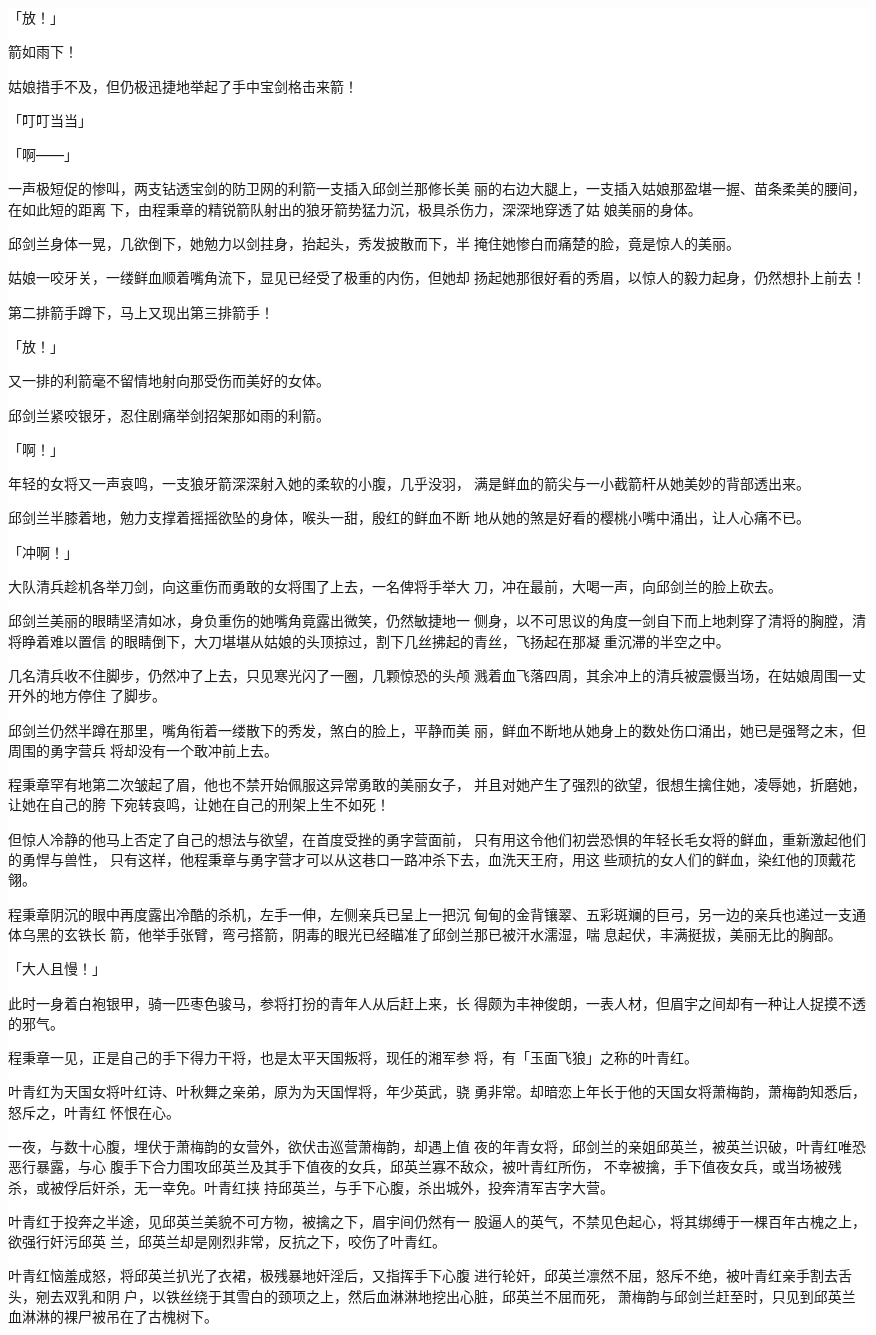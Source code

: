 「放！」

箭如雨下！

姑娘措手不及，但仍极迅捷地举起了手中宝剑格击来箭！

「叮叮当当」

「啊——」

一声极短促的惨叫，两支钻透宝剑的防卫网的利箭一支插入邱剑兰那修长美 丽的右边大腿上，一支插入姑娘那盈堪一握、苗条柔美的腰间，在如此短的距离 下，由程秉章的精锐箭队射出的狼牙箭势猛力沉，极具杀伤力，深深地穿透了姑 娘美丽的身体。

邱剑兰身体一晃，几欲倒下，她勉力以剑拄身，抬起头，秀发披散而下，半 掩住她惨白而痛楚的脸，竟是惊人的美丽。

姑娘一咬牙关，一缕鲜血顺着嘴角流下，显见已经受了极重的内伤，但她却 扬起她那很好看的秀眉，以惊人的毅力起身，仍然想扑上前去！

第二排箭手蹲下，马上又现出第三排箭手！

「放！」

又一排的利箭毫不留情地射向那受伤而美好的女体。

邱剑兰紧咬银牙，忍住剧痛举剑招架那如雨的利箭。

「啊！」

年轻的女将又一声哀鸣，一支狼牙箭深深射入她的柔软的小腹，几乎没羽， 满是鲜血的箭尖与一小截箭杆从她美妙的背部透出来。

邱剑兰半膝着地，勉力支撑着摇摇欲坠的身体，喉头一甜，殷红的鲜血不断 地从她的煞是好看的樱桃小嘴中涌出，让人心痛不已。

「冲啊！」

大队清兵趁机各举刀剑，向这重伤而勇敢的女将围了上去，一名俾将手举大 刀，冲在最前，大喝一声，向邱剑兰的脸上砍去。

邱剑兰美丽的眼睛坚清如冰，身负重伤的她嘴角竟露出微笑，仍然敏捷地一 侧身，以不可思议的角度一剑自下而上地刺穿了清将的胸膛，清将睁着难以置信 的眼睛倒下，大刀堪堪从姑娘的头顶掠过，割下几丝拂起的青丝，飞扬起在那凝 重沉滞的半空之中。

几名清兵收不住脚步，仍然冲了上去，只见寒光闪了一圈，几颗惊恐的头颅 溅着血飞落四周，其余冲上的清兵被震慑当场，在姑娘周围一丈开外的地方停住 了脚步。

邱剑兰仍然半蹲在那里，嘴角衔着一缕散下的秀发，煞白的脸上，平静而美 丽，鲜血不断地从她身上的数处伤口涌出，她已是强弩之末，但周围的勇字营兵 将却没有一个敢冲前上去。

程秉章罕有地第二次皱起了眉，他也不禁开始佩服这异常勇敢的美丽女子， 并且对她产生了强烈的欲望，很想生擒住她，凌辱她，折磨她，让她在自己的胯 下宛转哀鸣，让她在自己的刑架上生不如死！

但惊人冷静的他马上否定了自己的想法与欲望，在首度受挫的勇字营面前， 只有用这令他们初尝恐惧的年轻长毛女将的鲜血，重新激起他们的勇悍与兽性， 只有这样，他程秉章与勇字营才可以从这巷口一路冲杀下去，血洗天王府，用这 些顽抗的女人们的鲜血，染红他的顶戴花翎。

程秉章阴沉的眼中再度露出冷酷的杀机，左手一伸，左侧亲兵已呈上一把沉 甸甸的金背镶翠、五彩斑斓的巨弓，另一边的亲兵也递过一支通体乌黑的玄铁长 箭，他举手张臂，弯弓搭箭，阴毒的眼光已经瞄准了邱剑兰那已被汗水濡湿，喘 息起伏，丰满挺拔，美丽无比的胸部。

「大人且慢！」

此时一身着白袍银甲，骑一匹枣色骏马，参将打扮的青年人从后赶上来，长 得颇为丰神俊朗，一表人材，但眉宇之间却有一种让人捉摸不透的邪气。

程秉章一见，正是自己的手下得力干将，也是太平天国叛将，现任的湘军参 将，有「玉面飞狼」之称的叶青红。

叶青红为天国女将叶红诗、叶秋舞之亲弟，原为为天国悍将，年少英武，骁 勇非常。却暗恋上年长于他的天国女将萧梅韵，萧梅韵知悉后，怒斥之，叶青红 怀恨在心。

一夜，与数十心腹，埋伏于萧梅韵的女营外，欲伏击巡营萧梅韵，却遇上值 夜的年青女将，邱剑兰的亲姐邱英兰，被英兰识破，叶青红唯恐恶行暴露，与心 腹手下合力围攻邱英兰及其手下值夜的女兵，邱英兰寡不敌众，被叶青红所伤， 不幸被擒，手下值夜女兵，或当场被残杀，或被俘后奸杀，无一幸免。叶青红挟 持邱英兰，与手下心腹，杀出城外，投奔清军吉字大营。

叶青红于投奔之半途，见邱英兰美貌不可方物，被擒之下，眉宇间仍然有一 股逼人的英气，不禁见色起心，将其绑缚于一棵百年古槐之上，欲强行奸污邱英 兰，邱英兰却是刚烈非常，反抗之下，咬伤了叶青红。

叶青红恼羞成怒，将邱英兰扒光了衣裙，极残暴地奸淫后，又指挥手下心腹 进行轮奸，邱英兰凛然不屈，怒斥不绝，被叶青红亲手割去舌头，剜去双乳和阴 户，以铁丝绕于其雪白的颈项之上，然后血淋淋地挖出心脏，邱英兰不屈而死， 萧梅韵与邱剑兰赶至时，只见到邱英兰血淋淋的裸尸被吊在了古槐树下。
